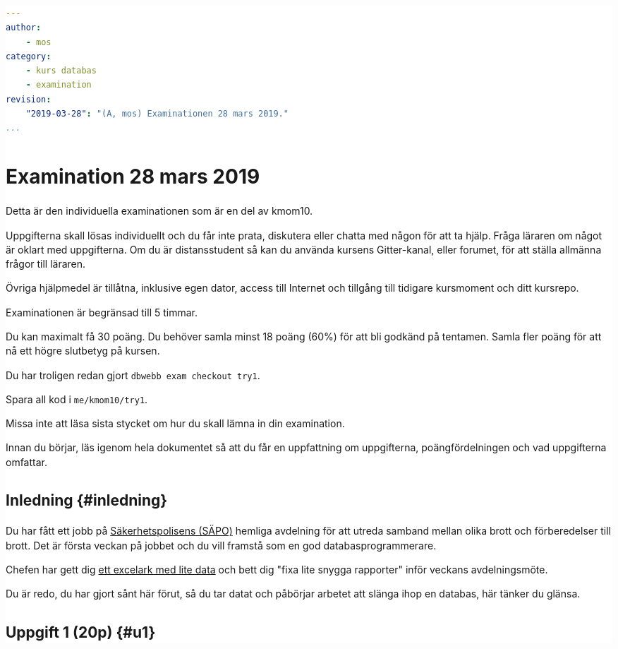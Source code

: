 ```yaml
---
author:
    - mos
category:
    - kurs databas
    - examination
revision:
    "2019-03-28": "(A, mos) Examinationen 28 mars 2019."
...
```

Examination 28 mars 2019
=======================================

Detta är den individuella examinationen som är en del av kmom10.



Uppgifterna skall lösas individuellt och du får inte prata, diskutera eller chatta med någon för att ta hjälp. Fråga läraren om något är oklart med uppgifterna. Om du är distansstudent så kan du använda kursens Gitter-kanal, eller forumet, för att ställa allmänna frågor till läraren.

Övriga hjälpmedel är tillåtna, inklusive egen dator, access till Internet och tillgång till tidigare kursmoment och ditt kursrepo.

Examinationen är begränsad till 5 timmar. 

Du kan maximalt få 30 poäng. Du behöver samla minst 18 poäng (60%) för att bli godkänd på tentamen. Samla fler poäng för att nå ett högre slutbetyg på kursen. 




Du har troligen redan gjort `dbwebb exam checkout try1`.

Spara all kod i `me/kmom10/try1`.

Missa inte att läsa sista stycket om hur du skall lämna in din examination.

Innan du börjar, läs igenom hela dokumentet så att du får en uppfattning om uppgifterna, poängfördelningen och vad uppgifterna omfattar.



Inledning {#inledning}
---------------------------------------

Du har fått ett jobb på [Säkerhetspolisens (SÄPO)](https://www.sakerhetspolisen.se) hemliga avdelning för att utreda samband mellan olika brott och förberedelser till brott. Det är första veckan på jobbet och du vill framstå som en god databasprogrammerare.

Chefen har gett dig [ett excelark med lite data](https://docs.google.com/spreadsheets/d/1D7gi8G7WDlgkdKoLx9gT2NEq6IKEg4i3DcpPGGoSeME/edit?usp=sharing) och bett dig "fixa lite snygga rapporter" inför veckans avdelningsmöte.

Du är redo, du har gjort sånt här förut, så du tar datat och påbörjar arbetet att slänga ihop en databas, här tänker du glänsa.



Uppgift 1 (20p) {#u1}
---------------------------------------
